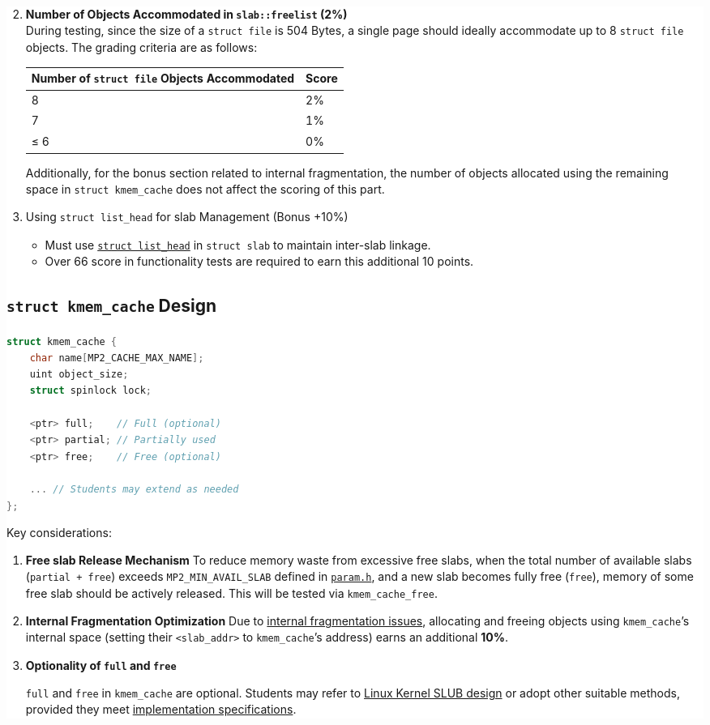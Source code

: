 2. **Number of Objects Accommodated in `slab::freelist` (2%)**  
   During testing, since the size of a `struct file` is 504 Bytes, a single page should ideally accommodate up to 8 `struct file` objects. The grading criteria are as follows:

   | Number of `struct file` Objects Accommodated | Score |
   |---------------------------------------------|-------|
   | 8                                           | 2%    |
   | 7                                           | 1%    |
   | $\le$ 6                                     | 0%    |

   Additionally, for the bonus section related to internal fragmentation, the number of objects allocated using the remaining space in `struct kmem_cache` does not affect the scoring of this part.

3. Using `struct list_head` for slab Management (Bonus +10%)
   - Must use [`struct list_head`](../kernel/list.h) in `struct slab` to maintain inter-slab linkage.
   - Over 66 score in functionality tests are required to earn this additional 10 points.

## `struct kmem_cache` Design

```c
struct kmem_cache {
    char name[MP2_CACHE_MAX_NAME];
    uint object_size;
    struct spinlock lock;

    <ptr> full;    // Full (optional)
    <ptr> partial; // Partially used
    <ptr> free;    // Free (optional)

    ... // Students may extend as needed
};
```

Key considerations:

1. **Free slab Release Mechanism**
   To reduce memory waste from excessive free slabs, when the total number of available slabs (`partial + free`) exceeds `MP2_MIN_AVAIL_SLAB` defined in [`param.h`](../kernel/param.h), and a new slab becomes fully free (`free`), memory of some free slab should be actively released. This will be tested via `kmem_cache_free`.

2. **Internal Fragmentation Optimization**
   Due to [internal fragmentation issues](#kmem_cache-internal-fragmentation-issue-bonus-item), allocating and freeing objects using `kmem_cache`’s internal space (setting their `<slab_addr>` to `kmem_cache`’s address) earns an additional **10%**.

3. **Optionality of `full` and `free`**

   `full` and `free` in `kmem_cache` are optional. Students may refer to [Linux Kernel SLUB design](https://github.com/torvalds/linux/blob/0fed89a961ea851945d23cc35beb59d6e56c0964/mm/slub.c#L154) or adopt other suitable methods, provided they meet [implementation specifications](#print_kmem_cache-printing-struct-kmem_cache-information).
